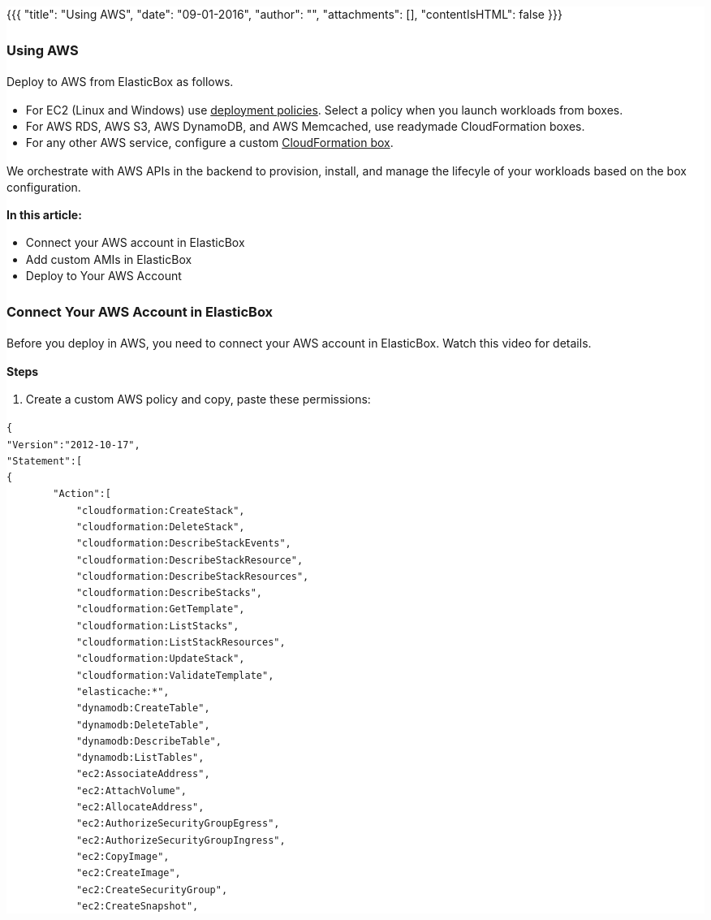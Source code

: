 {{{ "title": "Using AWS",
"date": "09-01-2016",
"author": "",
"attachments": [],
"contentIsHTML": false
}}}

### Using AWS

Deploy to AWS from ElasticBox as follows.

* For EC2 (Linux and Windows) use [deployment policies](../ElasticBox/deploymentpolicy-box.md). Select a policy when you launch workloads from boxes.
* For AWS RDS, AWS S3, AWS DynamoDB, and AWS Memcached, use readymade CloudFormation boxes.
* For any other AWS service, configure a custom [CloudFormation box](../ElasticBox/cloudformation-box.md).

We orchestrate with AWS APIs in the backend to provision, install, and manage the lifecyle of your workloads based on the box configuration.

**In this article:**
* Connect your AWS account in ElasticBox
* Add custom AMIs in ElasticBox
* Deploy to Your AWS Account

### Connect Your AWS Account in ElasticBox

Before you deploy in AWS, you need to connect your AWS account in ElasticBox. Watch this video for details.

<iframe src="https://player.vimeo.com/video/126177639" width="640" height="360" frameborder="0" webkitallowfullscreen mozallowfullscreen allowfullscreen></iframe>

**Steps**
1. Create a custom AWS policy and copy, paste these permissions:

```
{
"Version":"2012-10-17",
"Statement":[
{
        "Action":[
            "cloudformation:CreateStack",
            "cloudformation:DeleteStack",
            "cloudformation:DescribeStackEvents",
            "cloudformation:DescribeStackResource",
            "cloudformation:DescribeStackResources",
            "cloudformation:DescribeStacks",
            "cloudformation:GetTemplate",
            "cloudformation:ListStacks",
            "cloudformation:ListStackResources",
            "cloudformation:UpdateStack",
            "cloudformation:ValidateTemplate",
            "elasticache:*",
            "dynamodb:CreateTable",
            "dynamodb:DeleteTable",
            "dynamodb:DescribeTable",
            "dynamodb:ListTables",
            "ec2:AssociateAddress",
            "ec2:AttachVolume",
            "ec2:AllocateAddress",
            "ec2:AuthorizeSecurityGroupEgress",
            "ec2:AuthorizeSecurityGroupIngress",
            "ec2:CopyImage",
            "ec2:CreateImage",
            "ec2:CreateSecurityGroup",
            "ec2:CreateSnapshot",
```